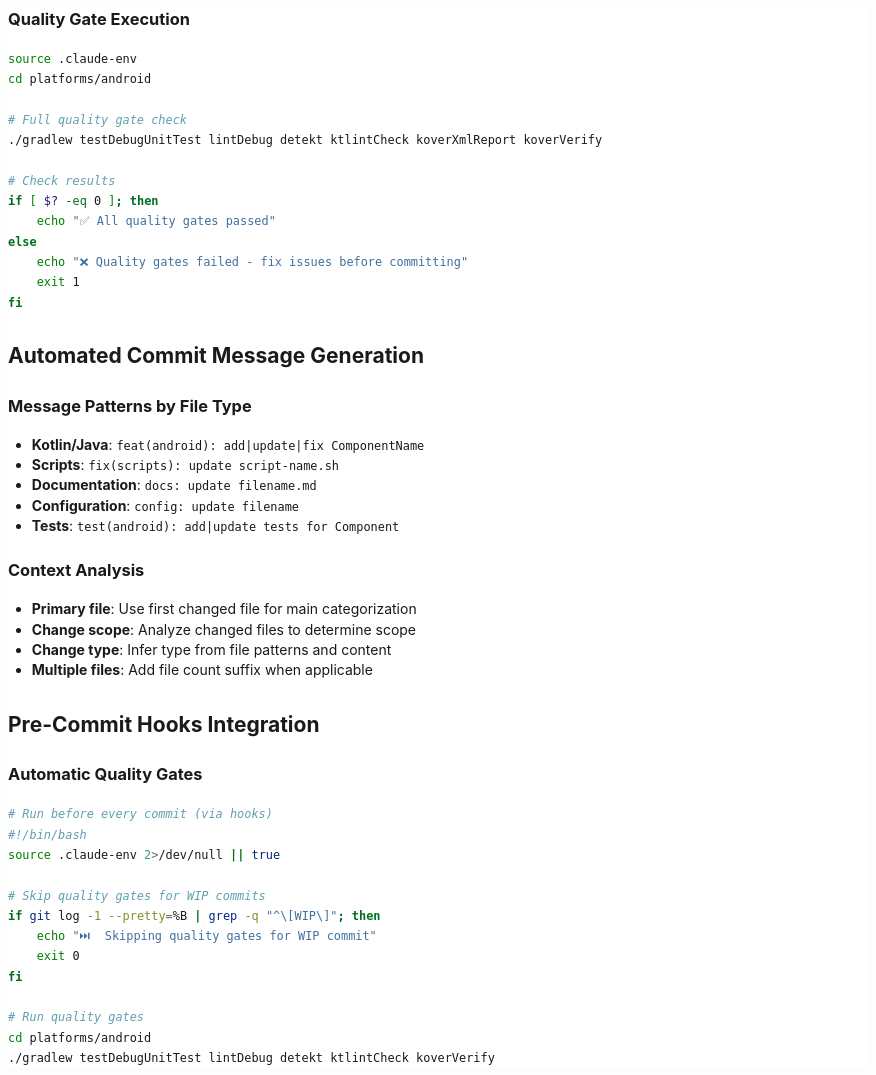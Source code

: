 ### Quality Gate Execution
```bash
source .claude-env
cd platforms/android

# Full quality gate check
./gradlew testDebugUnitTest lintDebug detekt ktlintCheck koverXmlReport koverVerify

# Check results
if [ $? -eq 0 ]; then
    echo "✅ All quality gates passed"
else
    echo "❌ Quality gates failed - fix issues before committing"
    exit 1
fi
```

## Automated Commit Message Generation

### Message Patterns by File Type
- **Kotlin/Java**: `feat(android): add|update|fix ComponentName`
- **Scripts**: `fix(scripts): update script-name.sh`
- **Documentation**: `docs: update filename.md`
- **Configuration**: `config: update filename`
- **Tests**: `test(android): add|update tests for Component`

### Context Analysis
- **Primary file**: Use first changed file for main categorization
- **Change scope**: Analyze changed files to determine scope
- **Change type**: Infer type from file patterns and content
- **Multiple files**: Add file count suffix when applicable

## Pre-Commit Hooks Integration

### Automatic Quality Gates
```bash
# Run before every commit (via hooks)
#!/bin/bash
source .claude-env 2>/dev/null || true

# Skip quality gates for WIP commits
if git log -1 --pretty=%B | grep -q "^\[WIP\]"; then
    echo "⏭️  Skipping quality gates for WIP commit"
    exit 0
fi

# Run quality gates
cd platforms/android
./gradlew testDebugUnitTest lintDebug detekt ktlintCheck koverVerify
```
